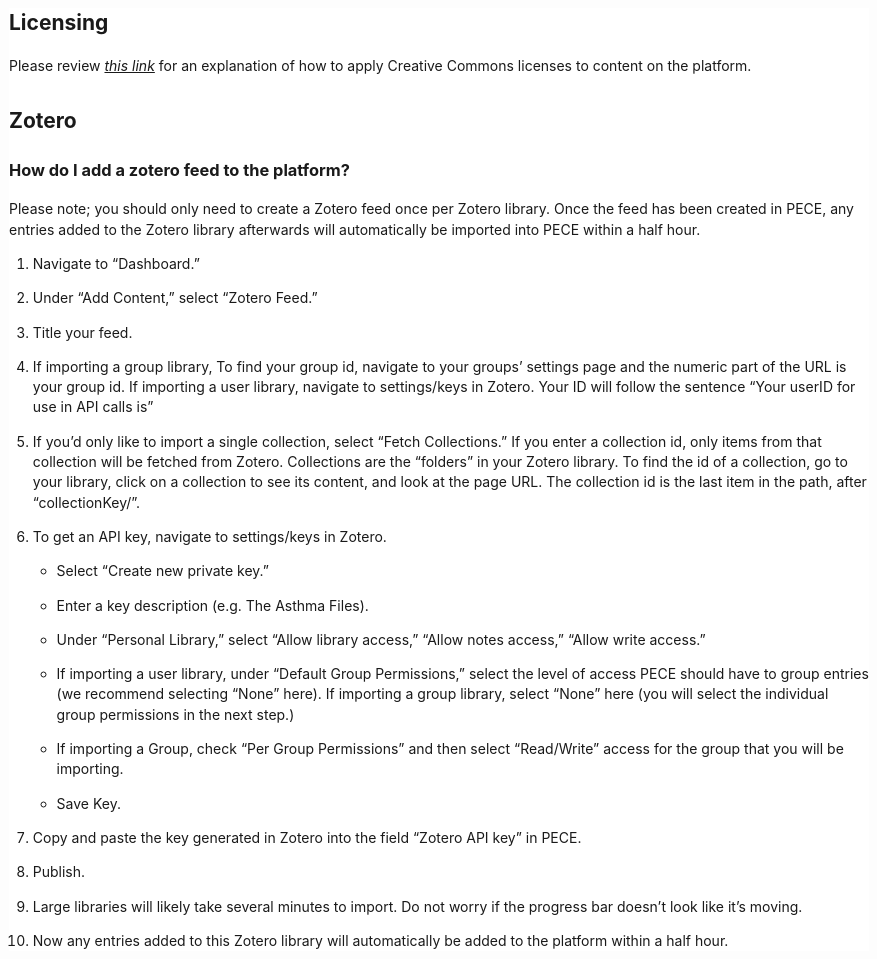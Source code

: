 Licensing
---------

Please review [*this link*](https://creativecommons.org/licenses/) for
an explanation of how to apply Creative Commons licenses to content on
the platform.

Zotero
------

### How do I add a zotero feed to the platform?

Please note; you should only need to create a Zotero feed once per
Zotero library. Once the feed has been created in PECE, any entries
added to the Zotero library afterwards will automatically be imported
into PECE within a half hour.

1.  Navigate to “Dashboard.”

2.  Under “Add Content,” select “Zotero Feed.”

3.  Title your feed.

4.  If importing a group library, To find your group id, navigate to your groups’ settings page and the numeric part of the URL is your group id. If importing a user library, navigate to settings/keys in Zotero. Your ID will follow the sentence “Your userID for use in API calls is”

5.  If you’d only like to import a single collection, select “Fetch Collections.” If you enter a collection id, only items from that collection will be fetched from Zotero. Collections are the “folders” in your Zotero library. To find the id of a collection, go to your library, click on a collection to see its content, and look at the page URL. The collection id is the last item in the path, after “collectionKey/”.

6.  To get an API key, navigate to settings/keys in Zotero.

    -   Select “Create new private key.”

    -   Enter a key description (e.g. The Asthma Files).

    -   Under “Personal Library,” select “Allow library access,” “Allow notes access,” “Allow write access.”

    -   If importing a user library, under “Default Group Permissions,” select the level of access PECE should have to group entries (we recommend selecting “None” here). If importing a group library, select “None” here (you will select the individual group permissions in the next step.)

    -   If importing a Group, check “Per Group Permissions” and then select “Read/Write” access for the group that you will be importing.

    -   Save Key.

7.  Copy and paste the key generated in Zotero into the field “Zotero API key” in PECE.

8.  Publish.

9.  Large libraries will likely take several minutes to import. Do not worry if the progress bar doesn’t look like it’s moving.

10. Now any entries added to this Zotero library will automatically be added to the platform within a half hour.
